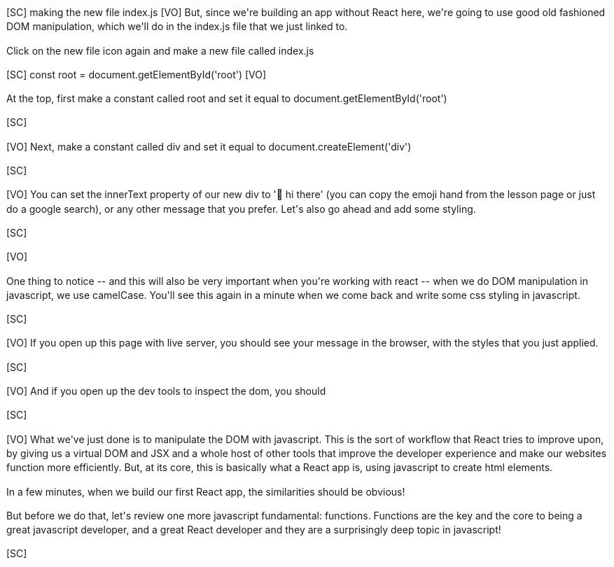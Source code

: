 [SC]
making the new file index.js
[VO]
But, since we're building an app without React here, we're going to use good old fashioned DOM manipulation, which we'll do in the index.js file that we just linked to.

Click on the new file icon again and make a new file called index.js

[SC]
const root = document.getElementById('root')
[VO]

At the top, first make a constant called root and set it equal to document.getElementById('root')

[SC]

[VO]
Next, make a constant called div and set it equal to document.createElement('div')

[SC]

[VO]
You can set the innerText property of our new div to '👋 hi there' (you can copy the emoji hand from the lesson page or just do a google search), or any other message that you prefer.
Let's also go ahead and add some styling.

[SC]

[VO]

One thing to notice -- and this will also be very important when you're working with react -- when we do DOM manipulation in javascript, we use camelCase. You'll see this again in a minute when we come back and write some css styling in javascript.

[SC]

[VO]
If you open up this page with live server, you should see your message in the browser, with the styles that you just applied.

[SC]

[VO]
And if you open up the dev tools to inspect the dom, you should

[SC]

[VO]
What we've just done is to manipulate the DOM with javascript. This is the sort of workflow that React tries to improve upon, by giving us a virtual DOM and JSX and a whole host of other tools that improve the developer experience and make our websites function more efficiently. But, at its core, this is basically what a React app is, using javascript to create html elements.

In a few minutes, when we build our first React app, the similarities should be obvious!

But before we do that, let's review one more javascript fundamental: functions. Functions are the key and the core to being a great javascript developer, and a great React developer and they are a surprisingly deep topic in javascript!

[SC]
